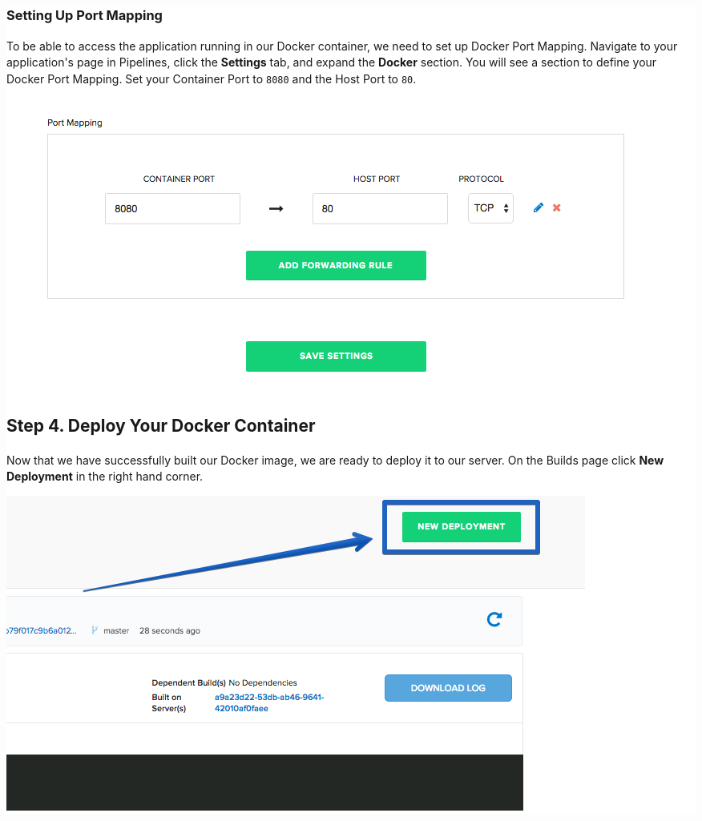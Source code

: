 ### Setting Up Port Mapping

To be able to access the application running in our Docker container, we need to set up Docker Port Mapping. Navigate to your application's page in Pipelines, click the <b>Settings</b> tab, and expand the <b>Docker</b> section. You will see a section to define your Docker Port Mapping. Set your Container Port to `8080` and the Host Port to `80`.

<img src="images/NodeTutorial/dockerPortForward.png" alt="Build Your Application With Docker" />

## Step 4. Deploy Your Docker Container

Now that we have successfully built our Docker image, we are ready to deploy it to our server. On the Builds page click <b>New Deployment</b> in the right hand corner.

<img src="images/NodeTutorial/deployNewDeployment.png" alt="Hugo Website Pipelines Build" />
